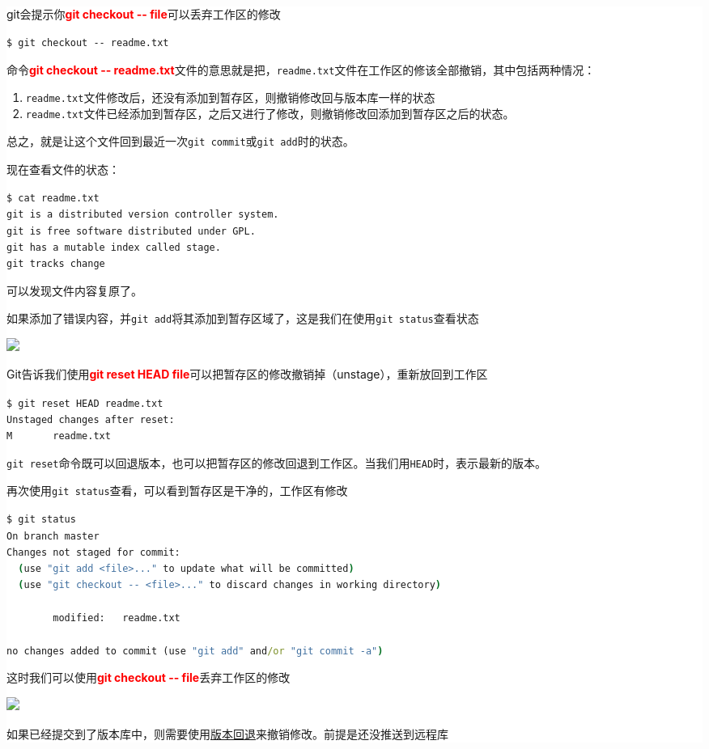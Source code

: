 git会提示你<font color="red">**git checkout -- file**</font>可以丢弃工作区的修改

```cmd
$ git checkout -- readme.txt
```

命令<font color="red">**git checkout -- readme.txt**</font>文件的意思就是把，`readme.txt`文件在工作区的修该全部撤销，其中包括两种情况：

1. `readme.txt`文件修改后，还没有添加到暂存区，则撤销修改回与版本库一样的状态
2. `readme.txt`文件已经添加到暂存区，之后又进行了修改，则撤销修改回添加到暂存区之后的状态。

总之，就是让这个文件回到最近一次`git commit`或`git add`时的状态。

现在查看文件的状态：

``` cmd
$ cat readme.txt
git is a distributed version controller system.
git is free software distributed under GPL.
git has a mutable index called stage.
git tracks change
```

可以发现文件内容复原了。

如果添加了错误内容，并`git add`将其添加到暂存区域了，这是我们在使用`git status`查看状态

![](https://raw.githubusercontent.com/recoveryMonster/HexoImages/master/img/20190707210952.png)

Git告诉我们使用<font color="red">**git reset HEAD file**</font>可以把暂存区的修改撤销掉（unstage），重新放回到工作区

``` cmd
$ git reset HEAD readme.txt
Unstaged changes after reset:
M       readme.txt
```

`git reset`命令既可以回退版本，也可以把暂存区的修改回退到工作区。当我们用`HEAD`时，表示最新的版本。

再次使用`git status`查看，可以看到暂存区是干净的，工作区有修改

``` cmd
$ git status
On branch master
Changes not staged for commit:
  (use "git add <file>..." to update what will be committed)
  (use "git checkout -- <file>..." to discard changes in working directory)

        modified:   readme.txt

no changes added to commit (use "git add" and/or "git commit -a")
```

这时我们可以使用<font color="red">**git checkout -- file**</font>丢弃工作区的修改

![](https://raw.githubusercontent.com/recoveryMonster/HexoImages/master/img/20190707211819.png)

如果已经提交到了版本库中，则需要使用<a href="#reset">版本回退</a>来撤销修改。前提是还没推送到远程库
